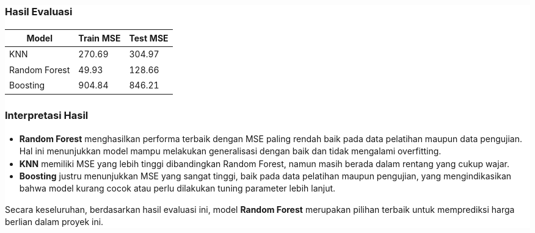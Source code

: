 ### Hasil Evaluasi

| Model         | Train MSE | Test MSE |
| ------------- | --------- | -------- |
| KNN           | 270.69    | 304.97   |
| Random Forest | 49.93     | 128.66   |
| Boosting      | 904.84    | 846.21   |

### Interpretasi Hasil

- **Random Forest** menghasilkan performa terbaik dengan MSE paling rendah baik pada data pelatihan maupun data pengujian. Hal ini menunjukkan model mampu melakukan generalisasi dengan baik dan tidak mengalami overfitting.
- **KNN** memiliki MSE yang lebih tinggi dibandingkan Random Forest, namun masih berada dalam rentang yang cukup wajar.
- **Boosting** justru menunjukkan MSE yang sangat tinggi, baik pada data pelatihan maupun pengujian, yang mengindikasikan bahwa model kurang cocok atau perlu dilakukan tuning parameter lebih lanjut.

Secara keseluruhan, berdasarkan hasil evaluasi ini, model **Random Forest** merupakan pilihan terbaik untuk memprediksi harga berlian dalam proyek ini.








